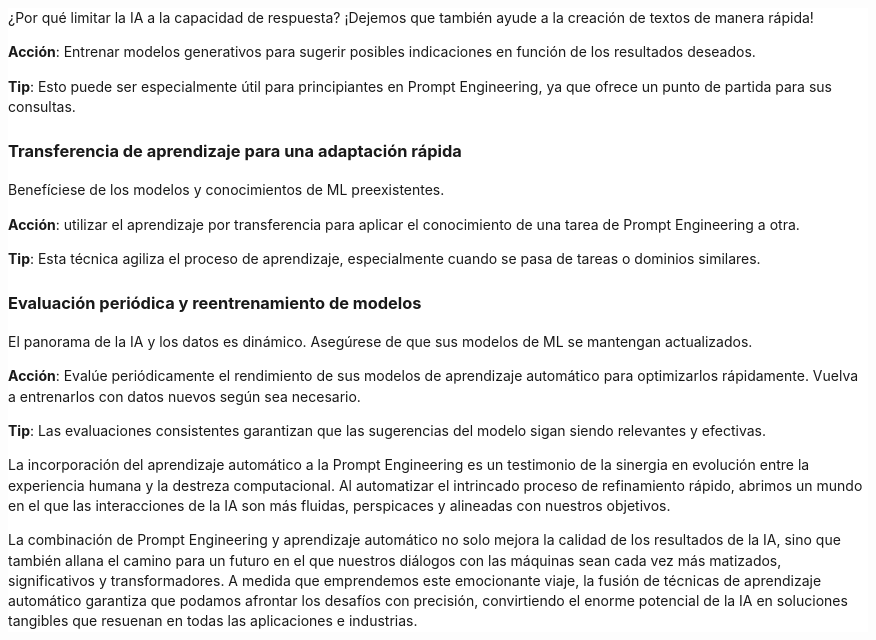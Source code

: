 ¿Por qué limitar la IA a la capacidad de respuesta? ¡Dejemos que también ayude a la creación de textos de manera rápida!

**Acción**: Entrenar modelos generativos para sugerir posibles indicaciones en función de los resultados deseados.

**Tip**: Esto puede ser especialmente útil para principiantes en Prompt Engineering, ya que ofrece un punto de partida para sus consultas.

### Transferencia de aprendizaje para una adaptación rápida

Benefíciese de los modelos y conocimientos de ML preexistentes.

**Acción**: utilizar el aprendizaje por transferencia para aplicar el conocimiento de una tarea de Prompt Engineering a otra.

**Tip**: Esta técnica agiliza el proceso de aprendizaje, especialmente cuando se pasa de tareas o dominios similares.

### Evaluación periódica y reentrenamiento de modelos

El panorama de la IA y los datos es dinámico. Asegúrese de que sus modelos de ML se mantengan actualizados.

**Acción**: Evalúe periódicamente el rendimiento de sus modelos de aprendizaje automático para optimizarlos rápidamente. Vuelva a entrenarlos con datos nuevos según sea necesario.

**Tip**: Las evaluaciones consistentes garantizan que las sugerencias del modelo sigan siendo relevantes y efectivas.

La incorporación del aprendizaje automático a la Prompt Engineering es un testimonio de la sinergia en evolución entre la experiencia humana y la destreza computacional. Al automatizar el intrincado proceso de refinamiento rápido, abrimos un mundo en el que las interacciones de la IA son más fluidas, perspicaces y alineadas con nuestros objetivos.

La combinación de Prompt Engineering y aprendizaje automático no solo mejora la calidad de los resultados de la IA, sino que también allana el camino para un futuro en el que nuestros diálogos con las máquinas sean cada vez más matizados, significativos y transformadores. A medida que emprendemos este emocionante viaje, la fusión de técnicas de aprendizaje automático garantiza que podamos afrontar los desafíos con precisión, convirtiendo el enorme potencial de la IA en soluciones tangibles que resuenan en todas las aplicaciones e industrias.

